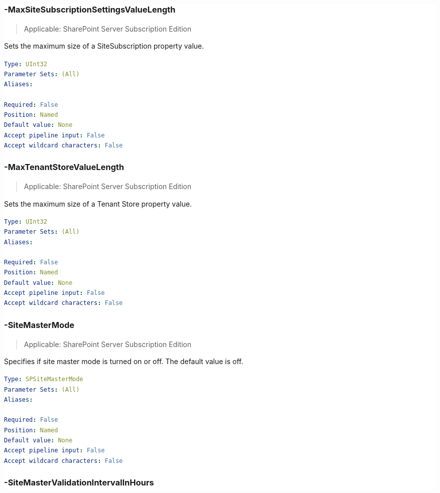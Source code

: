 ### -MaxSiteSubscriptionSettingsValueLength

> Applicable: SharePoint Server Subscription Edition

Sets the maximum size of a SiteSubscription property value.

```yaml
Type: UInt32
Parameter Sets: (All)
Aliases:

Required: False
Position: Named
Default value: None
Accept pipeline input: False
Accept wildcard characters: False
```

### -MaxTenantStoreValueLength

> Applicable: SharePoint Server Subscription Edition

Sets the maximum size of a Tenant Store property value.

```yaml
Type: UInt32
Parameter Sets: (All)
Aliases:

Required: False
Position: Named
Default value: None
Accept pipeline input: False
Accept wildcard characters: False
```

### -SiteMasterMode

> Applicable: SharePoint Server Subscription Edition

Specifies if site master mode is turned on or off. The default value is off.

```yaml
Type: SPSiteMasterMode
Parameter Sets: (All)
Aliases:

Required: False
Position: Named
Default value: None
Accept pipeline input: False
Accept wildcard characters: False
```

### -SiteMasterValidationIntervalInHours
